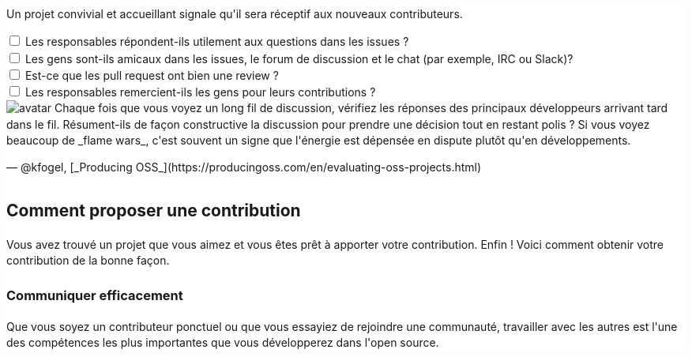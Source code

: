 Un projet convivial et accueillant signale qu'il sera réceptif aux nouveaux contributeurs.

<div class="clearfix mb-2">
  <input type="checkbox" id="cbox14" class="d-block float-left mt-1 mr-2" value="checkbox">
  <label for="cbox14" class="overflow-hidden d-block text-normal">
    Les responsables répondent-ils utilement aux questions dans les issues ?
  </label>
</div>

<div class="clearfix mb-2">
  <input type="checkbox" id="cbox15" class="d-block float-left mt-1 mr-2" value="checkbox">
  <label for="cbox15" class="overflow-hidden d-block text-normal">
    Les gens sont-ils amicaux dans les issues, le forum de discussion et le chat (par exemple, IRC ou Slack)?
  </label>
</div>

<div class="clearfix mb-2">
  <input type="checkbox" id="cbox16" class="d-block float-left mt-1 mr-2" value="checkbox">
  <label for="cbox16" class="overflow-hidden d-block text-normal">
    Est-ce que les pull request ont bien une review ?
  </label>
</div>

<div class="clearfix mb-4">
  <input type="checkbox" id="cbox17" class="d-block float-left mt-1 mr-2" value="checkbox">
  <label for="cbox17" class="overflow-hidden d-block text-normal">
    Les responsables remercient-ils les gens pour leurs contributions ?
  </label>
</div>

<aside markdown="1" class="pquote">
  <img src="https://avatars.githubusercontent.com/kfogel?s=180" class="pquote-avatar" alt="avatar">
 Chaque fois que vous voyez un long fil de discussion, vérifiez les réponses des principaux développeurs arrivant tard dans le fil. Résument-ils de façon constructive la discussion pour prendre une décision tout en restant polis ? Si vous voyez beaucoup de _flame wars_, c'est souvent un signe que l'énergie est dépensée en dispute plutôt qu'en développements.
  <p markdown="1" class="pquote-credit">
— @kfogel, [_Producing OSS_](https://producingoss.com/en/evaluating-oss-projects.html)
  </p>
</aside>

## Comment proposer une contribution

Vous avez trouvé un projet que vous aimez et vous êtes prêt à apporter votre contribution. Enfin ! Voici comment obtenir votre contribution de la bonne façon.

### Communiquer efficacement

Que vous soyez un contributeur ponctuel ou que vous essayiez de rejoindre une communauté, travailler avec les autres est l'une des compétences les plus importantes que vous développerez dans l'open source.
